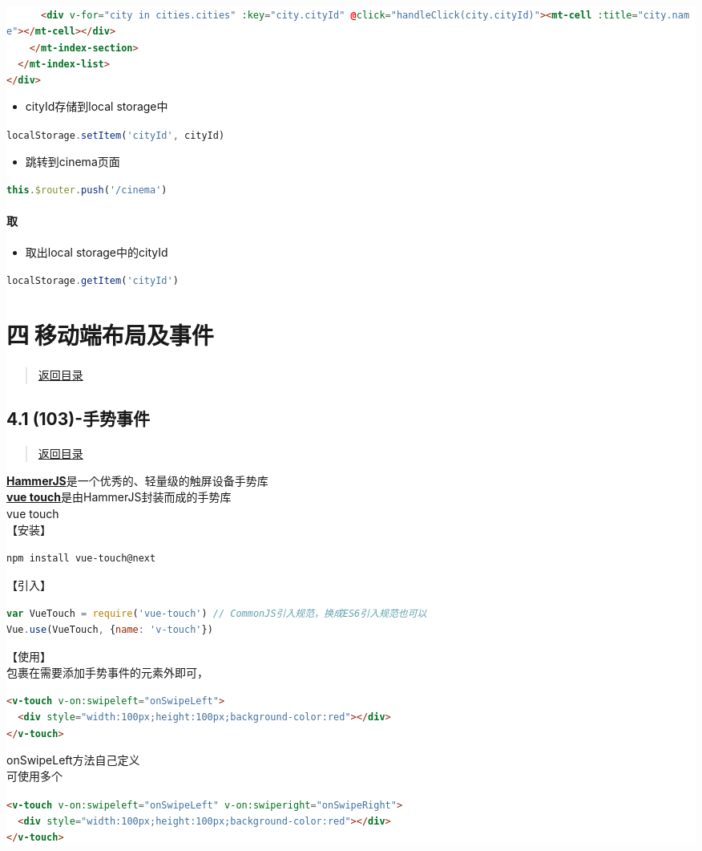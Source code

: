 ```html
      <div v-for="city in cities.cities" :key="city.cityId" @click="handleClick(city.cityId)"><mt-cell :title="city.name"></mt-cell></div>
    </mt-index-section>
  </mt-index-list>
</div>
```
- cityId存储到local storage中  
```js
localStorage.setItem('cityId', cityId)
```
- 跳转到cinema页面  
```js
this.$router.push('/cinema')
```

#### 取
- 取出local storage中的cityId  
```js
localStorage.getItem('cityId')
```

# <a id='4'></a>四 移动端布局及事件
> [返回目录](#zero)

## <a id='4.1'></a>4.1 (103)-手势事件  
> [返回目录](#zero)

[**HammerJS**](https://github.com/hammerjs/hammer.js)是一个优秀的、轻量级的触屏设备手势库  
[**vue touch**](https://github.com/vuejs/vue-touch/tree/next)是由HammerJS封装而成的手势库  
vue touch  
【安装】  
```
npm install vue-touch@next
```
【引入】  
```js
var VueTouch = require('vue-touch') // CommonJS引入规范，换成ES6引入规范也可以
Vue.use(VueTouch, {name: 'v-touch'})
```
【使用】  
包裹在需要添加手势事件的元素外即可，  
```html
<v-touch v-on:swipeleft="onSwipeLeft">
  <div style="width:100px;height:100px;background-color:red"></div>
</v-touch>
```
onSwipeLeft方法自己定义  
可使用多个  
```html
<v-touch v-on:swipeleft="onSwipeLeft" v-on:swiperight="onSwipeRight">
  <div style="width:100px;height:100px;background-color:red"></div>
</v-touch>
```
